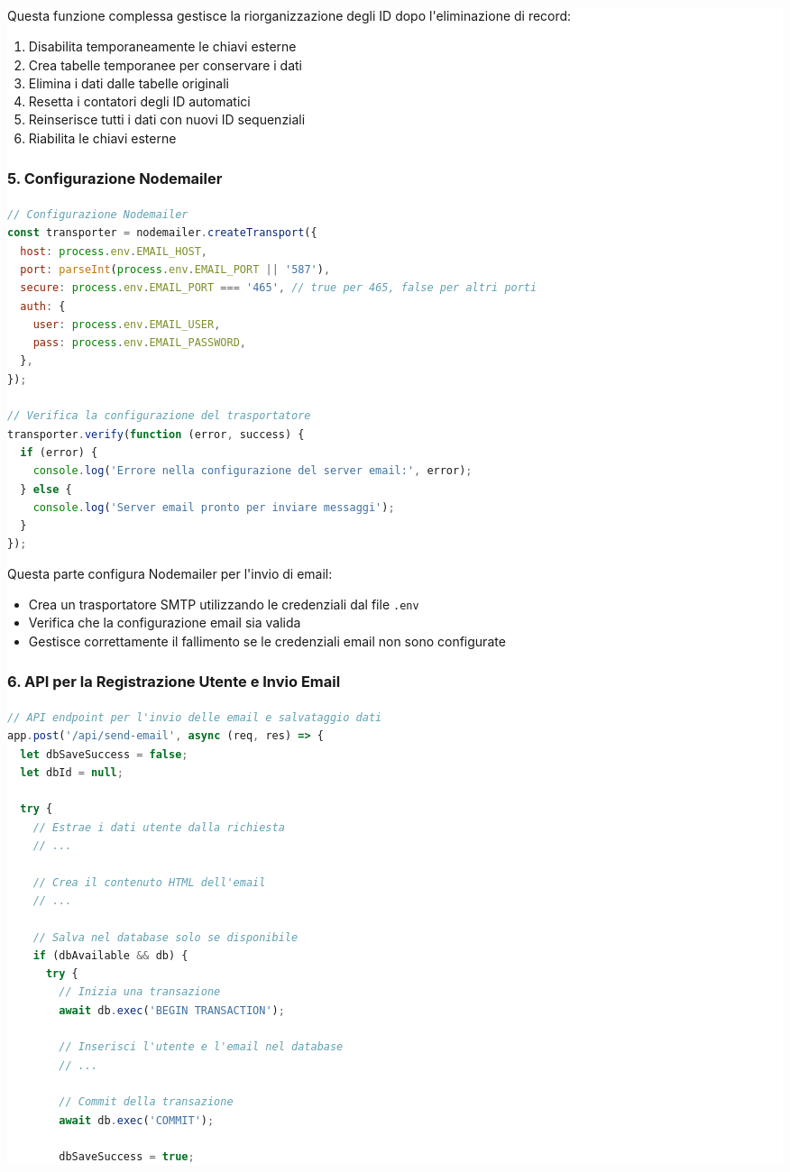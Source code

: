 Questa funzione complessa gestisce la riorganizzazione degli ID dopo l'eliminazione di record:
1. Disabilita temporaneamente le chiavi esterne
2. Crea tabelle temporanee per conservare i dati
3. Elimina i dati dalle tabelle originali
4. Resetta i contatori degli ID automatici
5. Reinserisce tutti i dati con nuovi ID sequenziali
6. Riabilita le chiavi esterne

### 5. Configurazione Nodemailer

```javascript
// Configurazione Nodemailer
const transporter = nodemailer.createTransport({
  host: process.env.EMAIL_HOST,
  port: parseInt(process.env.EMAIL_PORT || '587'),
  secure: process.env.EMAIL_PORT === '465', // true per 465, false per altri porti
  auth: {
    user: process.env.EMAIL_USER,
    pass: process.env.EMAIL_PASSWORD,
  },
});

// Verifica la configurazione del trasportatore
transporter.verify(function (error, success) {
  if (error) {
    console.log('Errore nella configurazione del server email:', error);
  } else {
    console.log('Server email pronto per inviare messaggi');
  }
});
```

Questa parte configura Nodemailer per l'invio di email:
- Crea un trasportatore SMTP utilizzando le credenziali dal file `.env`
- Verifica che la configurazione email sia valida
- Gestisce correttamente il fallimento se le credenziali email non sono configurate

### 6. API per la Registrazione Utente e Invio Email

```javascript
// API endpoint per l'invio delle email e salvataggio dati
app.post('/api/send-email', async (req, res) => {
  let dbSaveSuccess = false;
  let dbId = null;

  try {
    // Estrae i dati utente dalla richiesta
    // ...
    
    // Crea il contenuto HTML dell'email
    // ...
    
    // Salva nel database solo se disponibile
    if (dbAvailable && db) {
      try {
        // Inizia una transazione
        await db.exec('BEGIN TRANSACTION');

        // Inserisci l'utente e l'email nel database
        // ...

        // Commit della transazione
        await db.exec('COMMIT');

        dbSaveSuccess = true;
```
